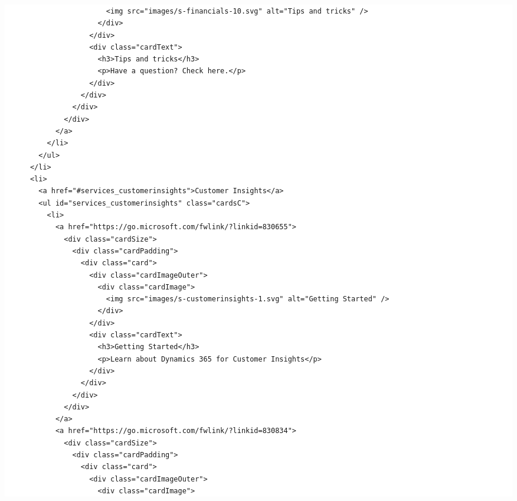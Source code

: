                             <img src="images/s-financials-10.svg" alt="Tips and tricks" />
                          </div>
                        </div>
                        <div class="cardText">
                          <h3>Tips and tricks</h3>
                          <p>Have a question? Check here.</p>
                        </div>
                      </div>
                    </div>
                  </div>
                </a>
              </li>
            </ul>
          </li>
          <li>
            <a href="#services_customerinsights">Customer Insights</a>
            <ul id="services_customerinsights" class="cardsC">
              <li>
                <a href="https://go.microsoft.com/fwlink/?linkid=830655">
                  <div class="cardSize">
                    <div class="cardPadding">
                      <div class="card">
                        <div class="cardImageOuter">
                          <div class="cardImage">
                            <img src="images/s-customerinsights-1.svg" alt="Getting Started" />
                          </div>
                        </div>
                        <div class="cardText">
                          <h3>Getting Started</h3>
                          <p>Learn about Dynamics 365 for Customer Insights</p>
                        </div>
                      </div>
                    </div>
                  </div>
                </a>
                <a href="https://go.microsoft.com/fwlink/?linkid=830834">
                  <div class="cardSize">
                    <div class="cardPadding">
                      <div class="card">
                        <div class="cardImageOuter">
                          <div class="cardImage">